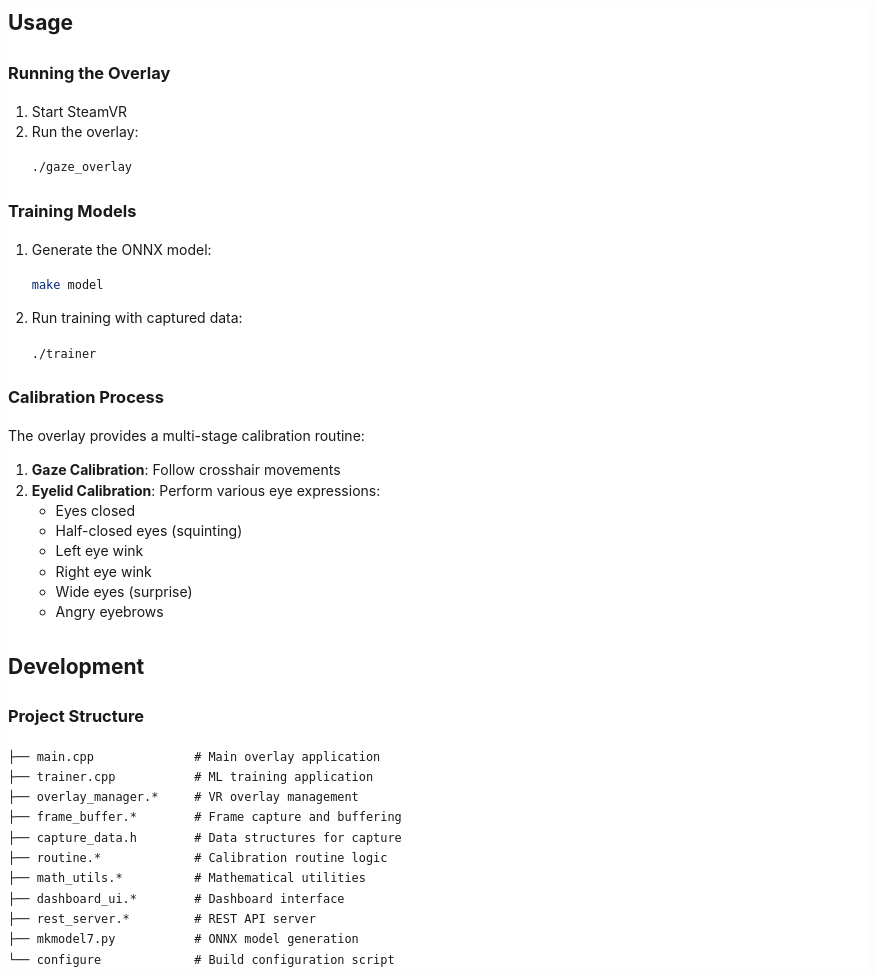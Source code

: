 ## Usage

### Running the Overlay

1. Start SteamVR
2. Run the overlay:
   ```bash
   ./gaze_overlay
   ```

### Training Models

1. Generate the ONNX model:
   ```bash
   make model
   ```

2. Run training with captured data:
   ```bash
   ./trainer
   ```

### Calibration Process

The overlay provides a multi-stage calibration routine:

1. **Gaze Calibration**: Follow crosshair movements
2. **Eyelid Calibration**: Perform various eye expressions:
   - Eyes closed
   - Half-closed eyes (squinting)
   - Left eye wink
   - Right eye wink
   - Wide eyes (surprise)
   - Angry eyebrows

## Development

### Project Structure

```
├── main.cpp              # Main overlay application
├── trainer.cpp           # ML training application
├── overlay_manager.*     # VR overlay management
├── frame_buffer.*        # Frame capture and buffering
├── capture_data.h        # Data structures for capture
├── routine.*             # Calibration routine logic
├── math_utils.*          # Mathematical utilities
├── dashboard_ui.*        # Dashboard interface
├── rest_server.*         # REST API server
├── mkmodel7.py           # ONNX model generation
└── configure             # Build configuration script
```
